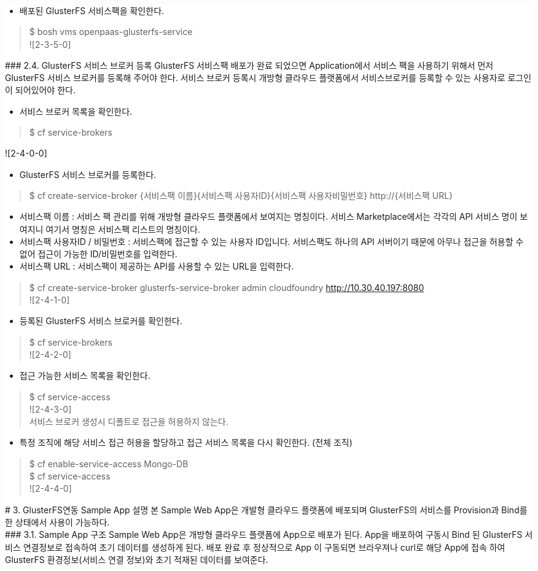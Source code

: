 - 배포된 GlusterFS 서비스팩을 확인한다.

>$ bosh vms openpaas-glusterfs-service  
![2-3-5-0]  

<div id='10'></div>
### 2.4. GlusterFS 서비스 브로커 등록
GlusterFS 서비스팩 배포가 완료 되었으면 Application에서 서비스 팩을 사용하기 위해서 먼저 GlusterFS 서비스 브로커를 등록해 주어야 한다.  
서비스 브로커 등록시 개방형 클라우드 플랫폼에서 서비스브로커를 등록할 수 있는 사용자로 로그인이 되어있어야 한다.

- 서비스 브로커 목록을 확인한다.

><div>$ cf service-brokers</div>
![2-4-0-0]

- GlusterFS 서비스 브로커를 등록한다.

>$ cf create-service-broker {서비스팩 이름}{서비스팩 사용자ID}{서비스팩 사용자비밀번호} http://{서비스팩 URL}  
- 서비스팩 이름 : 서비스 팩 관리를 위해 개방형 클라우드 플랫폼에서 보여지는 명칭이다. 서비스 Marketplace에서는 각각의 API 서비스 명이 보여지니 여기서 명칭은 서비스팩 리스트의 명칭이다.  
- 서비스팩 사용자ID / 비밀번호 : 서비스팩에 접근할 수 있는 사용자 ID입니다. 서비스팩도 하나의 API 서버이기 때문에 아무나 접근을 허용할 수 없어 접근이 가능한 ID/비밀번호를 입력한다.  
- 서비스팩 URL : 서비스팩이 제공하는 API를 사용할 수 있는 URL을 입력한다.  
>
>$ cf create-service-broker glusterfs-service-broker admin cloudfoundry http://10.30.40.197:8080  
>![2-4-1-0]

- 등록된 GlusterFS 서비스 브로커를 확인한다.

><div>$ cf service-brokers</div>
>![2-4-2-0]

- 접근 가능한 서비스 목록을 확인한다.

><div>$ cf service-access</div>
>![2-4-3-0]
><div>서비스 브로커 생성시 디폴트로 접근을 허용하지 않는다.</div>

- 특정 조직에 해당 서비스 접근 허용을 할당하고 접근 서비스 목록을 다시 확인한다. (전체 조직)

>$ cf enable-service-access Mongo-DB  
>$ cf service-access  
>![2-4-4-0]

<div id='11'></div>
#   3. GlusterFS연동 Sample App 설명
본 Sample Web App은 개발형 클라우드 플랫폼에 배포되며 GlusterFS의 서비스를 Provision과 Bind를 한 상태에서 사용이 가능하다.
<div id='12'></div>
### 3.1. Sample App 구조
Sample Web App은 개방형 클라우드 플랫폼에 App으로 배포가 된다. App을 배포하여 구동시 Bind 된 GlusterFS 서비스 연결정보로 접속하여 초기 데이터를 생성하게 된다. 배포 완료 후 정상적으로 App 이 구동되면 브라우져나 curl로 해당 App에 접속 하여 GlusterFS 환경정보(서비스 연결 정보)와 초기 적재된 데이터를 보여준다.
